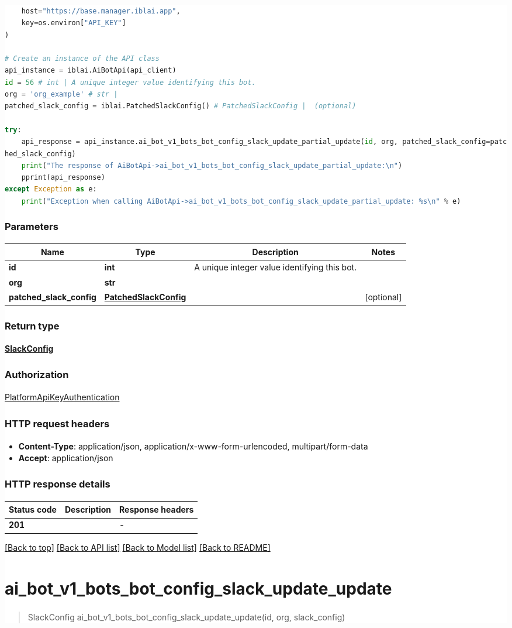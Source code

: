 ```python
    host="https://base.manager.iblai.app", 
    key=os.environ["API_KEY"]
)

# Create an instance of the API class
api_instance = iblai.AiBotApi(api_client)
id = 56 # int | A unique integer value identifying this bot.
org = 'org_example' # str | 
patched_slack_config = iblai.PatchedSlackConfig() # PatchedSlackConfig |  (optional)

try:
    api_response = api_instance.ai_bot_v1_bots_bot_config_slack_update_partial_update(id, org, patched_slack_config=patched_slack_config)
    print("The response of AiBotApi->ai_bot_v1_bots_bot_config_slack_update_partial_update:\n")
    pprint(api_response)
except Exception as e:
    print("Exception when calling AiBotApi->ai_bot_v1_bots_bot_config_slack_update_partial_update: %s\n" % e)
```



### Parameters


Name | Type | Description  | Notes
------------- | ------------- | ------------- | -------------
 **id** | **int**| A unique integer value identifying this bot. | 
 **org** | **str**|  | 
 **patched_slack_config** | [**PatchedSlackConfig**](PatchedSlackConfig.md)|  | [optional] 

### Return type

[**SlackConfig**](SlackConfig.md)

### Authorization

[PlatformApiKeyAuthentication](../README.md#PlatformApiKeyAuthentication)

### HTTP request headers

 - **Content-Type**: application/json, application/x-www-form-urlencoded, multipart/form-data
 - **Accept**: application/json

### HTTP response details

| Status code | Description | Response headers |
|-------------|-------------|------------------|
**201** |  |  -  |

[[Back to top]](#) [[Back to API list]](../README.md#documentation-for-api-endpoints) [[Back to Model list]](../README.md#documentation-for-models) [[Back to README]](../README.md)

# **ai_bot_v1_bots_bot_config_slack_update_update**
> SlackConfig ai_bot_v1_bots_bot_config_slack_update_update(id, org, slack_config)
